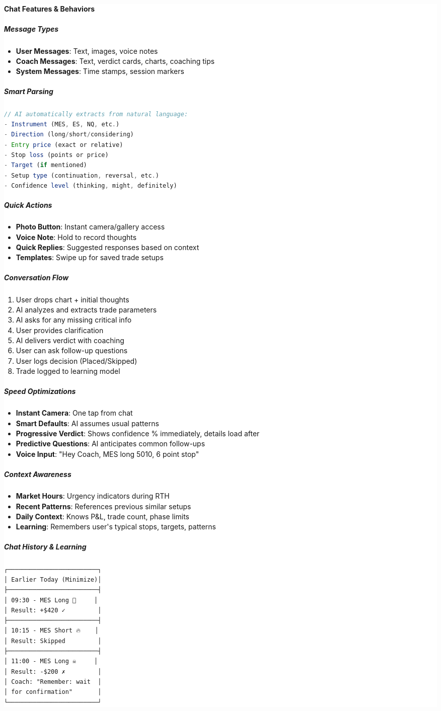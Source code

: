 #### Chat Features & Behaviors

##### Message Types
- **User Messages**: Text, images, voice notes
- **Coach Messages**: Text, verdict cards, charts, coaching tips
- **System Messages**: Time stamps, session markers

##### Smart Parsing
```javascript
// AI automatically extracts from natural language:
- Instrument (MES, ES, NQ, etc.)
- Direction (long/short/considering)
- Entry price (exact or relative)
- Stop loss (points or price)
- Target (if mentioned)
- Setup type (continuation, reversal, etc.)
- Confidence level (thinking, might, definitely)
```

##### Quick Actions
- **Photo Button**: Instant camera/gallery access
- **Voice Note**: Hold to record thoughts
- **Quick Replies**: Suggested responses based on context
- **Templates**: Swipe up for saved trade setups

##### Conversation Flow
1. User drops chart + initial thoughts
2. AI analyzes and extracts trade parameters
3. AI asks for any missing critical info
4. User provides clarification
5. AI delivers verdict with coaching
6. User can ask follow-up questions
7. User logs decision (Placed/Skipped)
8. Trade logged to learning model

##### Speed Optimizations
- **Instant Camera**: One tap from chat
- **Smart Defaults**: AI assumes usual patterns
- **Progressive Verdict**: Shows confidence % immediately, details load after
- **Predictive Questions**: AI anticipates common follow-ups
- **Voice Input**: "Hey Coach, MES long 5010, 6 point stop"

##### Context Awareness
- **Market Hours**: Urgency indicators during RTH
- **Recent Patterns**: References previous similar setups
- **Daily Context**: Knows P&L, trade count, phase limits
- **Learning**: Remembers user's typical stops, targets, patterns

##### Chat History & Learning
```
┌─────────────────────────┐
│ Earlier Today (Minimize)│
├─────────────────────────┤
│ 09:30 - MES Long 💎     │
│ Result: +$420 ✓         │
├─────────────────────────┤
│ 10:15 - MES Short 🔥    │
│ Result: Skipped         │
├─────────────────────────┤
│ 11:00 - MES Long ☠️     │
│ Result: -$200 ✗         │
│ Coach: "Remember: wait  │
│ for confirmation"       │
└─────────────────────────┘
```